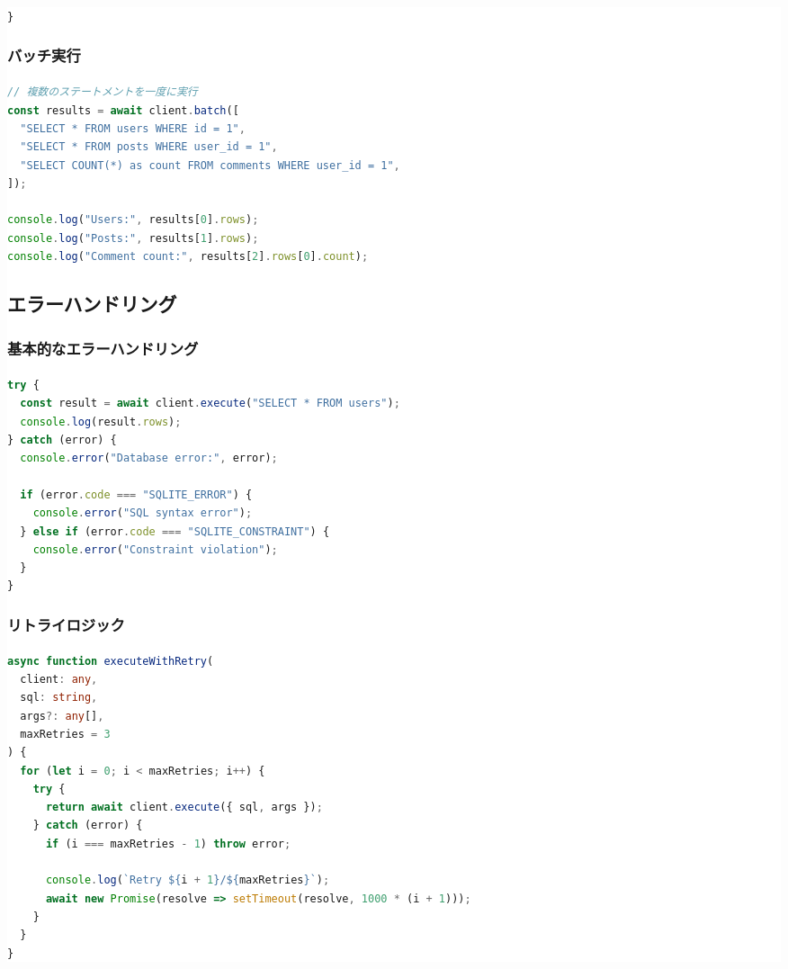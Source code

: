 ```typescript
}
```

### バッチ実行

```typescript
// 複数のステートメントを一度に実行
const results = await client.batch([
  "SELECT * FROM users WHERE id = 1",
  "SELECT * FROM posts WHERE user_id = 1",
  "SELECT COUNT(*) as count FROM comments WHERE user_id = 1",
]);

console.log("Users:", results[0].rows);
console.log("Posts:", results[1].rows);
console.log("Comment count:", results[2].rows[0].count);
```

## エラーハンドリング

### 基本的なエラーハンドリング

```typescript
try {
  const result = await client.execute("SELECT * FROM users");
  console.log(result.rows);
} catch (error) {
  console.error("Database error:", error);

  if (error.code === "SQLITE_ERROR") {
    console.error("SQL syntax error");
  } else if (error.code === "SQLITE_CONSTRAINT") {
    console.error("Constraint violation");
  }
}
```

### リトライロジック

```typescript
async function executeWithRetry(
  client: any,
  sql: string,
  args?: any[],
  maxRetries = 3
) {
  for (let i = 0; i < maxRetries; i++) {
    try {
      return await client.execute({ sql, args });
    } catch (error) {
      if (i === maxRetries - 1) throw error;

      console.log(`Retry ${i + 1}/${maxRetries}`);
      await new Promise(resolve => setTimeout(resolve, 1000 * (i + 1)));
    }
  }
}
```
